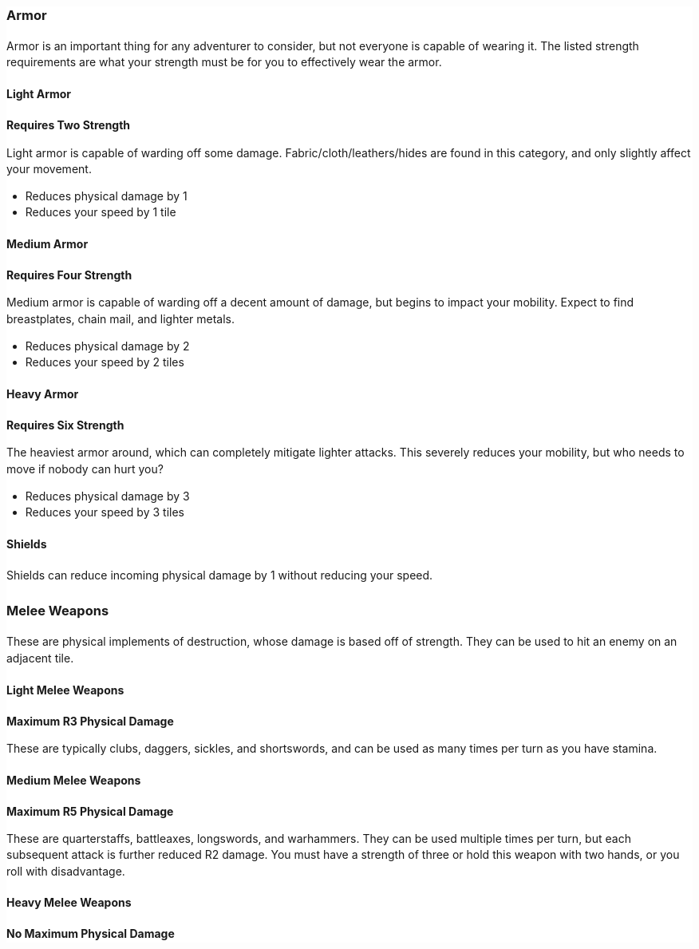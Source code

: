 ### Armor
Armor is an important thing for any adventurer to consider, but not everyone is capable of wearing it. The listed strength requirements are what your strength must be for you to effectively wear the armor.

#### Light Armor
**Requires Two Strength**

Light armor is capable of warding off some damage. Fabric/cloth/leathers/hides are found in this category, and only slightly affect your movement.

- Reduces physical damage by 1
- Reduces your speed by 1 tile

#### Medium Armor
**Requires Four Strength**

Medium armor is capable of warding off a decent amount of damage, but begins to impact your mobility. Expect to find breastplates, chain mail, and lighter metals.

- Reduces physical damage by 2
- Reduces your speed by 2 tiles

#### Heavy Armor
**Requires Six Strength**

The heaviest armor around, which can completely mitigate lighter attacks. This severely reduces your mobility, but who needs to move if nobody can hurt you?

- Reduces physical damage by 3
- Reduces your speed by 3 tiles

#### Shields
Shields can reduce incoming physical damage by 1 without reducing your speed.

### Melee Weapons
These are physical implements of destruction, whose damage is based off of strength. They can be used to hit an enemy on an adjacent tile.

#### Light Melee Weapons
**Maximum R3 Physical Damage**

These are typically clubs, daggers, sickles, and shortswords, and can be used as many times per turn as you have stamina.

#### Medium Melee Weapons
**Maximum R5 Physical Damage**

These are quarterstaffs, battleaxes, longswords, and warhammers. They can be used multiple times per turn, but each subsequent attack is further reduced R2 damage. You must have a strength of three or hold this weapon with two hands, or you roll with disadvantage.

#### Heavy Melee Weapons
**No Maximum Physical Damage**
